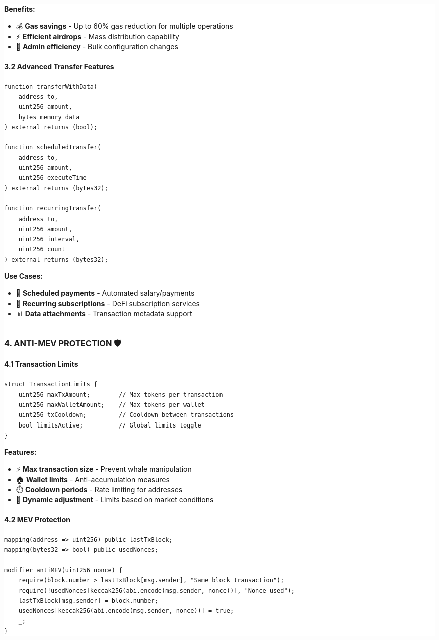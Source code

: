 **Benefits:**
- 💰 **Gas savings** - Up to 60% gas reduction for multiple operations
- ⚡ **Efficient airdrops** - Mass distribution capability
- 🔧 **Admin efficiency** - Bulk configuration changes

#### **3.2 Advanced Transfer Features**
```solidity
function transferWithData(
    address to, 
    uint256 amount, 
    bytes memory data
) external returns (bool);

function scheduledTransfer(
    address to, 
    uint256 amount, 
    uint256 executeTime
) external returns (bytes32);

function recurringTransfer(
    address to, 
    uint256 amount, 
    uint256 interval, 
    uint256 count
) external returns (bytes32);
```

**Use Cases:**
- 📅 **Scheduled payments** - Automated salary/payments
- 🔄 **Recurring subscriptions** - DeFi subscription services
- 📊 **Data attachments** - Transaction metadata support

---

### **4. ANTI-MEV PROTECTION** 🛡️

#### **4.1 Transaction Limits**
```solidity
struct TransactionLimits {
    uint256 maxTxAmount;        // Max tokens per transaction
    uint256 maxWalletAmount;    // Max tokens per wallet
    uint256 txCooldown;         // Cooldown between transactions
    bool limitsActive;          // Global limits toggle
}
```

**Features:**
- ⚡ **Max transaction size** - Prevent whale manipulation
- 🏠 **Wallet limits** - Anti-accumulation measures
- ⏱️ **Cooldown periods** - Rate limiting for addresses
- 🔄 **Dynamic adjustment** - Limits based on market conditions

#### **4.2 MEV Protection**
```solidity
mapping(address => uint256) public lastTxBlock;
mapping(bytes32 => bool) public usedNonces;

modifier antiMEV(uint256 nonce) {
    require(block.number > lastTxBlock[msg.sender], "Same block transaction");
    require(!usedNonces[keccak256(abi.encode(msg.sender, nonce))], "Nonce used");
    lastTxBlock[msg.sender] = block.number;
    usedNonces[keccak256(abi.encode(msg.sender, nonce))] = true;
    _;
}
```
